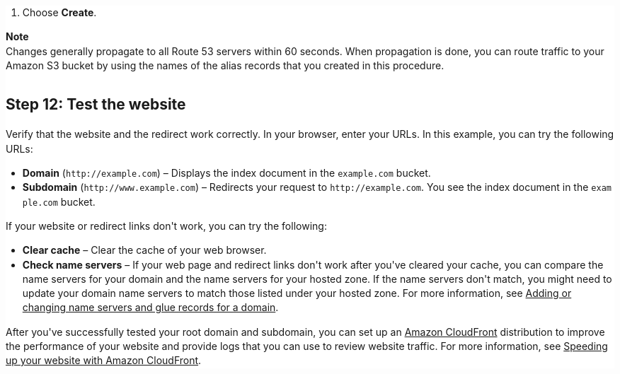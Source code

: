 1. Choose **Create**\.

**Note**  
Changes generally propagate to all Route 53 servers within 60 seconds\. When propagation is done, you can route traffic to your Amazon S3 bucket by using the names of the alias records that you created in this procedure\.

## Step 12: Test the website<a name="root-domain-testing"></a>

Verify that the website and the redirect work correctly\. In your browser, enter your URLs\. In this example, you can try the following URLs:
+ **Domain** \(`http://example.com`\) – Displays the index document in the `example.com` bucket\.
+ **Subdomain** \(`http://www.example.com`\) – Redirects your request to `http://example.com`\. You see the index document in the `example.com` bucket\.

If your website or redirect links don't work, you can try the following:
+ **Clear cache** – Clear the cache of your web browser\.
+ **Check name servers** – If your web page and redirect links don't work after you've cleared your cache, you can compare the name servers for your domain and the name servers for your hosted zone\. If the name servers don't match, you might need to update your domain name servers to match those listed under your hosted zone\. For more information, see [Adding or changing name servers and glue records for a domain](https://docs.aws.amazon.com/Route53/latest/DeveloperGuide/domain-name-servers-glue-records.html)\.

After you've successfully tested your root domain and subdomain, you can set up an [Amazon CloudFront](http://aws.amazon.com/cloudfront) distribution to improve the performance of your website and provide logs that you can use to review website traffic\. For more information, see [Speeding up your website with Amazon CloudFront](website-hosting-cloudfront-walkthrough.md)\.